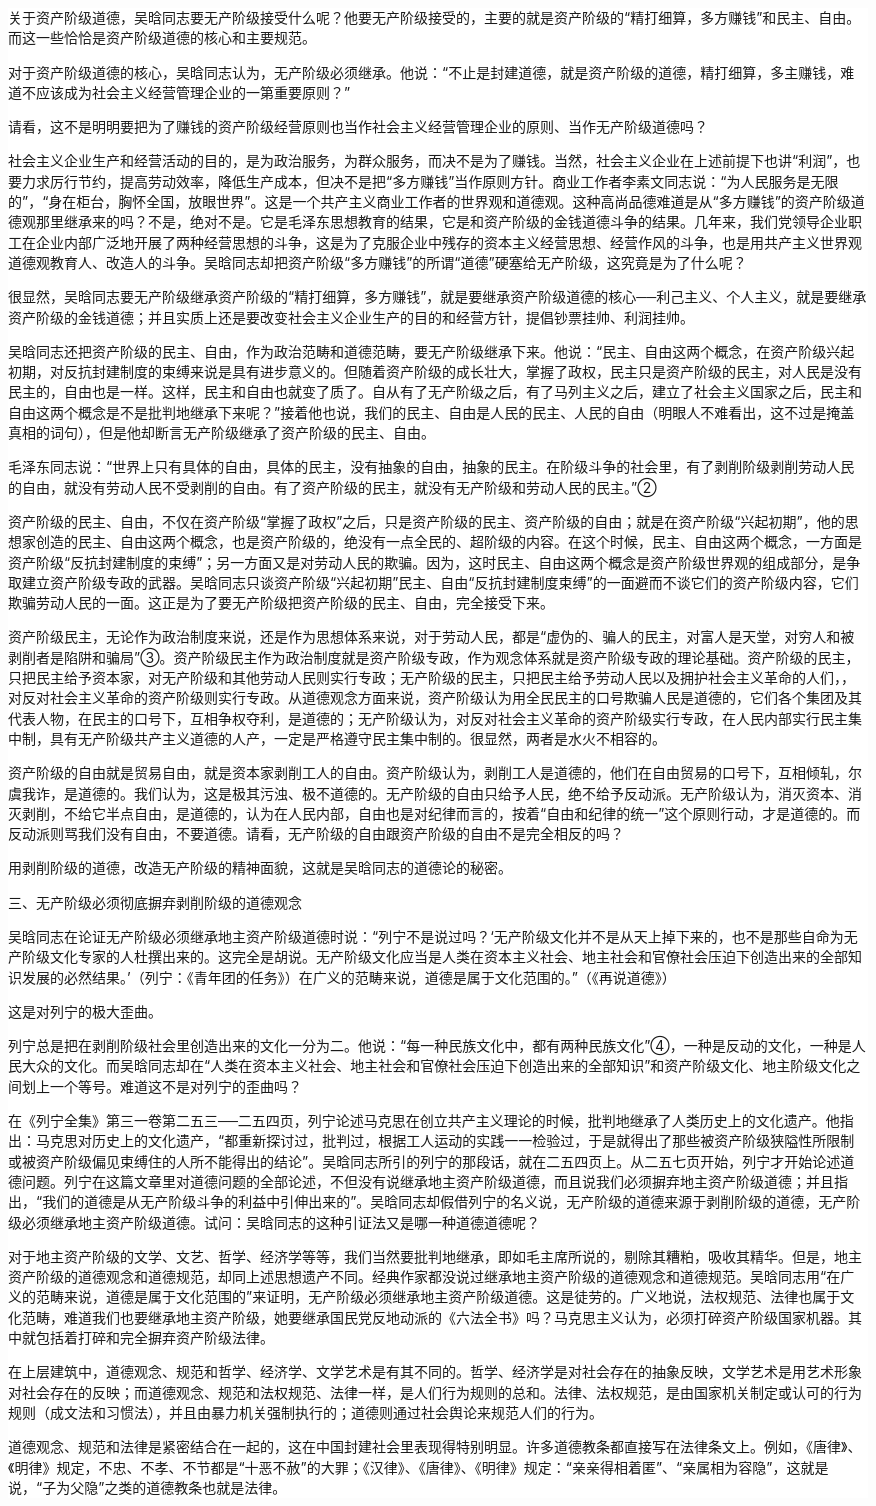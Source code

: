 关于资产阶级道德，吴晗同志要无产阶级接受什么呢？他要无产阶级接受的，主要的就是资产阶级的“精打细算，多方赚钱”和民主、自由。而这一些恰恰是资产阶级道德的核心和主要规范。

对于资产阶级道德的核心，吴晗同志认为，无产阶级必须继承。他说：“不止是封建道德，就是资产阶级的道德，精打细算，多主赚钱，难道不应该成为社会主义经营管理企业的一第重要原则？”

请看，这不是明明要把为了赚钱的资产阶级经营原则也当作社会主义经营管理企业的原则、当作无产阶级道德吗？

社会主义企业生产和经营活动的目的，是为政治服务，为群众服务，而决不是为了赚钱。当然，社会主义企业在上述前提下也讲“利润”，也要力求厉行节约，提高劳动效率，降低生产成本，但决不是把“多方赚钱”当作原则方针。商业工作者李素文同志说：“为人民服务是无限的”，“身在柜台，胸怀全国，放眼世界”。这是一个共产主义商业工作者的世界观和道德观。这种高尚品德难道是从“多方赚钱”的资产阶级道德观那里继承来的吗？不是，绝对不是。它是毛泽东思想教育的结果，它是和资产阶级的金钱道德斗争的结果。几年来，我们党领导企业职工在企业内部广泛地开展了两种经营思想的斗争，这是为了克服企业中残存的资本主义经营思想、经营作风的斗争，也是用共产主义世界观道德观教育人、改造人的斗争。吴晗同志却把资产阶级“多方赚钱”的所谓“道德”硬塞给无产阶级，这究竟是为了什么呢？

很显然，吴晗同志要无产阶级继承资产阶级的“精打细算，多方赚钱”，就是要继承资产阶级道德的核心──利己主义、个人主义，就是要继承资产阶级的金钱道德；并且实质上还是要改变社会主义企业生产的目的和经营方针，提倡钞票挂帅、利润挂帅。

吴晗同志还把资产阶级的民主、自由，作为政治范畴和道德范畴，要无产阶级继承下来。他说：“民主、自由这两个概念，在资产阶级兴起初期，对反抗封建制度的束缚来说是具有进步意义的。但随着资产阶级的成长壮大，掌握了政权，民主只是资产阶级的民主，对人民是没有民主的，自由也是一样。这样，民主和自由也就变了质了。自从有了无产阶级之后，有了马列主义之后，建立了社会主义国家之后，民主和自由这两个概念是不是批判地继承下来呢？”接着他也说，我们的民主、自由是人民的民主、人民的自由（明眼人不难看出，这不过是掩盖真相的词句），但是他却断言无产阶级继承了资产阶级的民主、自由。

毛泽东同志说：“世界上只有具体的自由，具体的民主，没有抽象的自由，抽象的民主。在阶级斗争的社会里，有了剥削阶级剥削劳动人民的自由，就没有劳动人民不受剥削的自由。有了资产阶级的民主，就没有无产阶级和劳动人民的民主。”②

资产阶级的民主、自由，不仅在资产阶级“掌握了政权”之后，只是资产阶级的民主、资产阶级的自由；就是在资产阶级“兴起初期”，他的思想家创造的民主、自由这两个概念，也是资产阶级的，绝没有一点全民的、超阶级的内容。在这个时候，民主、自由这两个概念，一方面是资产阶级“反抗封建制度的束缚”；另一方面又是对劳动人民的欺骗。因为，这时民主、自由这两个概念是资产阶级世界观的组成部分，是争取建立资产阶级专政的武器。吴晗同志只谈资产阶级“兴起初期”民主、自由“反抗封建制度束缚”的一面避而不谈它们的资产阶级内容，它们欺骗劳动人民的一面。这正是为了要无产阶级把资产阶级的民主、自由，完全接受下来。

资产阶级民主，无论作为政治制度来说，还是作为思想体系来说，对于劳动人民，都是“虚伪的、骗人的民主，对富人是天堂，对穷人和被剥削者是陷阱和骗局”③。资产阶级民主作为政治制度就是资产阶级专政，作为观念体系就是资产阶级专政的理论基础。资产阶级的民主，只把民主给予资本家，对无产阶级和其他劳动人民则实行专政；无产阶级的民主，只把民主给予劳动人民以及拥护社会主义革命的人们，，对反对社会主义革命的资产阶级则实行专政。从道德观念方面来说，资产阶级认为用全民民主的口号欺骗人民是道德的，它们各个集团及其代表人物，在民主的口号下，互相争权夺利，是道德的；无产阶级认为，对反对社会主义革命的资产阶级实行专政，在人民内部实行民主集中制，具有无产阶级共产主义道德的人产，一定是严格遵守民主集中制的。很显然，两者是水火不相容的。

资产阶级的自由就是贸易自由，就是资本家剥削工人的自由。资产阶级认为，剥削工人是道德的，他们在自由贸易的口号下，互相倾轧，尔虞我诈，是道德的。我们认为，这是极其污浊、极不道德的。无产阶级的自由只给予人民，绝不给予反动派。无产阶级认为，消灭资本、消灭剥削，不给它半点自由，是道德的，认为在人民内部，自由也是对纪律而言的，按着“自由和纪律的统一”这个原则行动，才是道德的。而反动派则骂我们没有自由，不要道德。请看，无产阶级的自由跟资产阶级的自由不是完全相反的吗？

用剥削阶级的道德，改造无产阶级的精神面貌，这就是吴晗同志的道德论的秘密。

三、无产阶级必须彻底摒弃剥削阶级的道德观念

吴晗同志在论证无产阶级必须继承地主资产阶级道德时说：“列宁不是说过吗？‘无产阶级文化并不是从天上掉下来的，也不是那些自命为无产阶级文化专家的人杜撰出来的。这完全是胡说。无产阶级文化应当是人类在资本主义社会、地主社会和官僚社会压迫下创造出来的全部知识发展的必然结果。’（列宁：《青年团的任务》）在广义的范畴来说，道德是属于文化范围的。”（《再说道德》）

这是对列宁的极大歪曲。

列宁总是把在剥削阶级社会里创造出来的文化一分为二。他说：“每一种民族文化中，都有两种民族文化”④，一种是反动的文化，一种是人民大众的文化。而吴晗同志却在“人类在资本主义社会、地主社会和官僚社会压迫下创造出来的全部知识”和资产阶级文化、地主阶级文化之间划上一个等号。难道这不是对列宁的歪曲吗？

在《列宁全集》第三一卷第二五三──二五四页，列宁论述马克思在创立共产主义理论的时候，批判地继承了人类历史上的文化遗产。他指出：马克思对历史上的文化遗产，“都重新探讨过，批判过，根据工人运动的实践一一检验过，于是就得出了那些被资产阶级狭隘性所限制或被资产阶级偏见束缚住的人所不能得出的结论”。吴晗同志所引的列宁的那段话，就在二五四页上。从二五七页开始，列宁才开始论述道德问题。列宁在这篇文章里对道德问题的全部论述，不但没有说继承地主资产阶级道德，而且说我们必须摒弃地主资产阶级道德；并且指出，“我们的道德是从无产阶级斗争的利益中引伸出来的”。吴晗同志却假借列宁的名义说，无产阶级的道德来源于剥削阶级的道德，无产阶级必须继承地主资产阶级道德。试问：吴晗同志的这种引证法又是哪一种道德道德呢？

对于地主资产阶级的文学、文艺、哲学、经济学等等，我们当然要批判地继承，即如毛主席所说的，剔除其糟粕，吸收其精华。但是，地主资产阶级的道德观念和道德规范，却同上述思想遗产不同。经典作家都没说过继承地主资产阶级的道德观念和道德规范。吴晗同志用“在广义的范畴来说，道德是属于文化范围的”来证明，无产阶级必须继承地主资产阶级道德。这是徒劳的。广义地说，法权规范、法律也属于文化范畴，难道我们也要继承地主资产阶级，她要继承国民党反地动派的《六法全书》吗？马克思主义认为，必须打碎资产阶级国家机器。其中就包括着打碎和完全摒弃资产阶级法律。

在上层建筑中，道德观念、规范和哲学、经济学、文学艺术是有其不同的。哲学、经济学是对社会存在的抽象反映，文学艺术是用艺术形象对社会存在的反映；而道德观念、规范和法权规范、法律一样，是人们行为规则的总和。法律、法权规范，是由国家机关制定或认可的行为规则（成文法和习惯法），并且由暴力机关强制执行的；道德则通过社会舆论来规范人们的行为。

道德观念、规范和法律是紧密结合在一起的，这在中国封建社会里表现得特别明显。许多道德教条都直接写在法律条文上。例如，《唐律》、《明律》规定，不忠、不孝、不节都是“十恶不赦”的大罪；《汉律》、《唐律》、《明律》规定：“亲亲得相着匿”、“亲属相为容隐”，这就是说，“子为父隐”之类的道德教条也就是法律。

